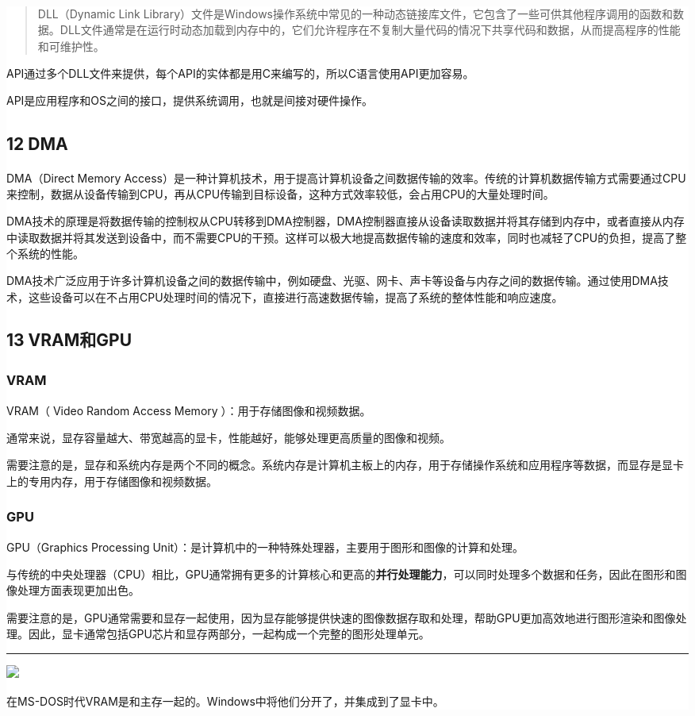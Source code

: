 > DLL（Dynamic Link Library）文件是Windows操作系统中常见的一种动态链接库文件，它包含了一些可供其他程序调用的函数和数据。DLL文件通常是在运行时动态加载到内存中的，它们允许程序在不复制大量代码的情况下共享代码和数据，从而提高程序的性能和可维护性。

API通过多个DLL文件来提供，每个API的实体都是用C来编写的，所以C语言使用API更加容易。

API是应用程序和OS之间的接口，提供系统调用，也就是间接对硬件操作。

## 12 DMA

DMA（Direct Memory Access）是一种计算机技术，用于提高计算机设备之间数据传输的效率。传统的计算机数据传输方式需要通过CPU来控制，数据从设备传输到CPU，再从CPU传输到目标设备，这种方式效率较低，会占用CPU的大量处理时间。

DMA技术的原理是将数据传输的控制权从CPU转移到DMA控制器，DMA控制器直接从设备读取数据并将其存储到内存中，或者直接从内存中读取数据并将其发送到设备中，而不需要CPU的干预。这样可以极大地提高数据传输的速度和效率，同时也减轻了CPU的负担，提高了整个系统的性能。

DMA技术广泛应用于许多计算机设备之间的数据传输中，例如硬盘、光驱、网卡、声卡等设备与内存之间的数据传输。通过使用DMA技术，这些设备可以在不占用CPU处理时间的情况下，直接进行高速数据传输，提高了系统的整体性能和响应速度。

## 13 VRAM和GPU

### VRAM

VRAM（ Video Random Access Memory ）：用于存储图像和视频数据。

通常来说，显存容量越大、带宽越高的显卡，性能越好，能够处理更高质量的图像和视频。

需要注意的是，显存和系统内存是两个不同的概念。系统内存是计算机主板上的内存，用于存储操作系统和应用程序等数据，而显存是显卡上的专用内存，用于存储图像和视频数据。

### GPU

GPU（Graphics Processing Unit）：是计算机中的一种特殊处理器，主要用于图形和图像的计算和处理。

与传统的中央处理器（CPU）相比，GPU通常拥有更多的计算核心和更高的**并行处理能力**，可以同时处理多个数据和任务，因此在图形和图像处理方面表现更加出色。

需要注意的是，GPU通常需要和显存一起使用，因为显存能够提供快速的图像数据存取和处理，帮助GPU更加高效地进行图形渲染和图像处理。因此，显卡通常包括GPU芯片和显存两部分，一起构成一个完整的图形处理单元。

---

![](https://pic.imgdb.cn/item/64203635a682492fcced8237.jpg)

在MS-DOS时代VRAM是和主存一起的。Windows中将他们分开了，并集成到了显卡中。


